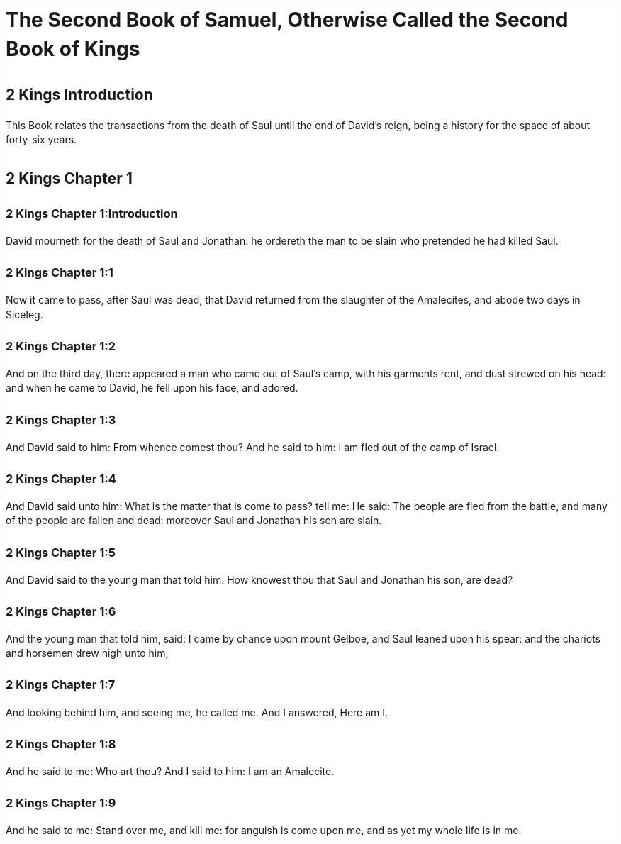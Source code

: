 # The Second Book of Samuel, Otherwise Called the Second Book of Kings

## 2 Kings Introduction
This Book relates the transactions from the death of Saul until the end of David’s reign, being a history for the space of about forty-six years.   

## 2 Kings Chapter 1

### 2 Kings Chapter 1:Introduction
David mourneth for the death of Saul and Jonathan: he ordereth the man to be slain who pretended he had killed Saul.  

### 2 Kings Chapter 1:1
Now it came to pass, after Saul was dead, that David returned from the slaughter of the Amalecites, and abode two days in Siceleg.  

### 2 Kings Chapter 1:2
And on the third day, there appeared a man who came out of Saul’s camp, with his garments rent, and dust strewed on his head: and when he came to David, he fell upon his face, and adored.  

### 2 Kings Chapter 1:3
And David said to him: From whence comest thou? And he said to him: I am fled out of the camp of Israel.  

### 2 Kings Chapter 1:4
And David said unto him: What is the matter that is come to pass? tell me: He said: The people are fled from the battle, and many of the people are fallen and dead: moreover Saul and Jonathan his son are slain.  

### 2 Kings Chapter 1:5
And David said to the young man that told him: How knowest thou that Saul and Jonathan his son, are dead?  

### 2 Kings Chapter 1:6
And the young man that told him, said: I came by chance upon mount Gelboe, and Saul leaned upon his spear: and the chariots and horsemen drew nigh unto him,  

### 2 Kings Chapter 1:7
And looking behind him, and seeing me, he called me. And I answered, Here am I.  

### 2 Kings Chapter 1:8
And he said to me: Who art thou? And I said to him: I am an Amalecite.  

### 2 Kings Chapter 1:9
And he said to me: Stand over me, and kill me: for anguish is come upon me, and as yet my whole life is in me.  
